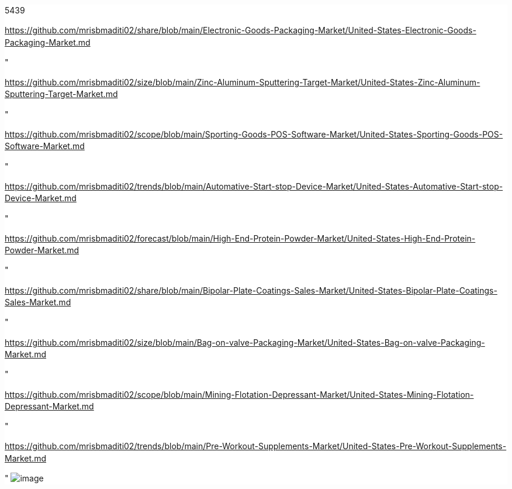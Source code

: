 5439</p><p><a href="https://github.com/mrisbmaditi02/share/blob/main/Electronic-Goods-Packaging-Market/United-States-Electronic-Goods-Packaging-Market.md">https://github.com/mrisbmaditi02/share/blob/main/Electronic-Goods-Packaging-Market/United-States-Electronic-Goods-Packaging-Market.md</a></p>"<p><a href="https://github.com/mrisbmaditi02/size/blob/main/Zinc-Aluminum-Sputtering-Target-Market/United-States-Zinc-Aluminum-Sputtering-Target-Market.md">https://github.com/mrisbmaditi02/size/blob/main/Zinc-Aluminum-Sputtering-Target-Market/United-States-Zinc-Aluminum-Sputtering-Target-Market.md</a></p>"<p><a href="https://github.com/mrisbmaditi02/scope/blob/main/Sporting-Goods-POS-Software-Market/United-States-Sporting-Goods-POS-Software-Market.md">https://github.com/mrisbmaditi02/scope/blob/main/Sporting-Goods-POS-Software-Market/United-States-Sporting-Goods-POS-Software-Market.md</a></p>"<p><a href="https://github.com/mrisbmaditi02/trends/blob/main/Automative-Start-stop-Device-Market/United-States-Automative-Start-stop-Device-Market.md">https://github.com/mrisbmaditi02/trends/blob/main/Automative-Start-stop-Device-Market/United-States-Automative-Start-stop-Device-Market.md</a></p>"<p><a href="https://github.com/mrisbmaditi02/forecast/blob/main/High-End-Protein-Powder-Market/United-States-High-End-Protein-Powder-Market.md">https://github.com/mrisbmaditi02/forecast/blob/main/High-End-Protein-Powder-Market/United-States-High-End-Protein-Powder-Market.md</a></p>"<p><a href="https://github.com/mrisbmaditi02/share/blob/main/Bipolar-Plate-Coatings-Sales-Market/United-States-Bipolar-Plate-Coatings-Sales-Market.md">https://github.com/mrisbmaditi02/share/blob/main/Bipolar-Plate-Coatings-Sales-Market/United-States-Bipolar-Plate-Coatings-Sales-Market.md</a></p>"<p><a href="https://github.com/mrisbmaditi02/size/blob/main/Bag-on-valve-Packaging-Market/United-States-Bag-on-valve-Packaging-Market.md">https://github.com/mrisbmaditi02/size/blob/main/Bag-on-valve-Packaging-Market/United-States-Bag-on-valve-Packaging-Market.md</a></p>"<p><a href="https://github.com/mrisbmaditi02/scope/blob/main/Mining-Flotation-Depressant-Market/United-States-Mining-Flotation-Depressant-Market.md">https://github.com/mrisbmaditi02/scope/blob/main/Mining-Flotation-Depressant-Market/United-States-Mining-Flotation-Depressant-Market.md</a></p>"<p><a href="https://github.com/mrisbmaditi02/trends/blob/main/Pre-Workout-Supplements-Market/United-States-Pre-Workout-Supplements-Market.md">https://github.com/mrisbmaditi02/trends/blob/main/Pre-Workout-Supplements-Market/United-States-Pre-Workout-Supplements-Market.md</a></p>"
![image](https://github.com/user-attachments/assets/f29f6933-080c-4428-8430-2c304dcdf21f)
